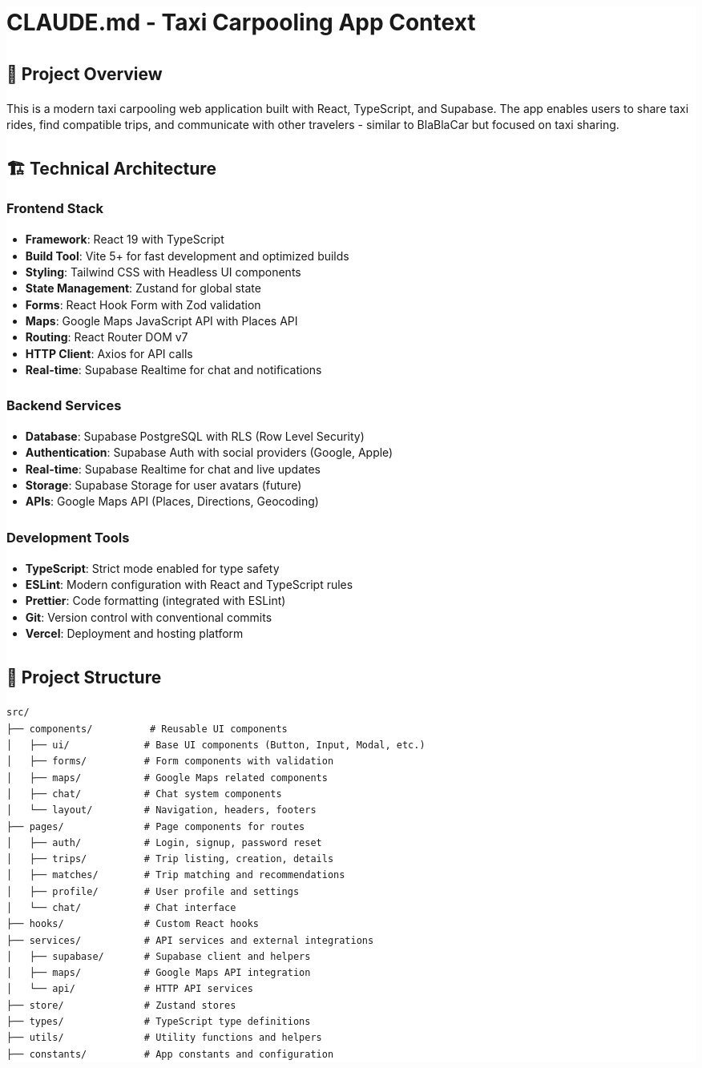 # CLAUDE.md - Taxi Carpooling App Context

## 🎯 Project Overview

This is a modern taxi carpooling web application built with React, TypeScript, and Supabase. The app enables users to share taxi rides, find compatible trips, and communicate with other travelers - similar to BlaBlaCar but focused on taxi sharing.

## 🏗️ Technical Architecture

### Frontend Stack
- **Framework**: React 19 with TypeScript
- **Build Tool**: Vite 5+ for fast development and optimized builds
- **Styling**: Tailwind CSS with Headless UI components
- **State Management**: Zustand for global state
- **Forms**: React Hook Form with Zod validation
- **Maps**: Google Maps JavaScript API with Places API
- **Routing**: React Router DOM v7
- **HTTP Client**: Axios for API calls
- **Real-time**: Supabase Realtime for chat and notifications

### Backend Services
- **Database**: Supabase PostgreSQL with RLS (Row Level Security)
- **Authentication**: Supabase Auth with social providers (Google, Apple)
- **Real-time**: Supabase Realtime for chat and live updates
- **Storage**: Supabase Storage for user avatars (future)
- **APIs**: Google Maps API (Places, Directions, Geocoding)

### Development Tools
- **TypeScript**: Strict mode enabled for type safety
- **ESLint**: Modern configuration with React and TypeScript rules
- **Prettier**: Code formatting (integrated with ESLint)
- **Git**: Version control with conventional commits
- **Vercel**: Deployment and hosting platform

## 📁 Project Structure

```
src/
├── components/          # Reusable UI components
│   ├── ui/             # Base UI components (Button, Input, Modal, etc.)
│   ├── forms/          # Form components with validation
│   ├── maps/           # Google Maps related components
│   ├── chat/           # Chat system components
│   └── layout/         # Navigation, headers, footers
├── pages/              # Page components for routes
│   ├── auth/           # Login, signup, password reset
│   ├── trips/          # Trip listing, creation, details
│   ├── matches/        # Trip matching and recommendations
│   ├── profile/        # User profile and settings
│   └── chat/           # Chat interface
├── hooks/              # Custom React hooks
├── services/           # API services and external integrations
│   ├── supabase/       # Supabase client and helpers
│   ├── maps/           # Google Maps API integration
│   └── api/            # HTTP API services
├── store/              # Zustand stores
├── types/              # TypeScript type definitions
├── utils/              # Utility functions and helpers
├── constants/          # App constants and configuration
```